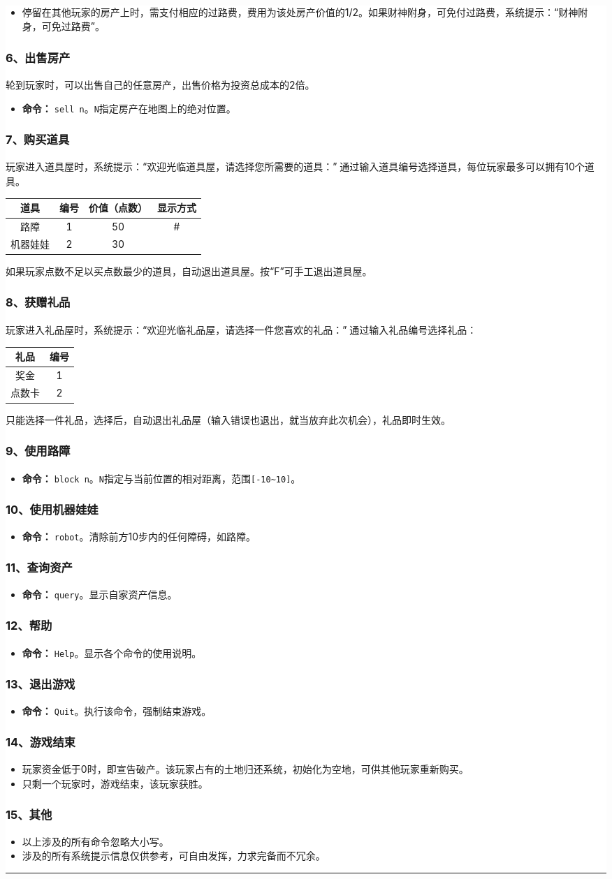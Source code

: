 *   停留在其他玩家的房产上时，需支付相应的过路费，费用为该处房产价值的1/2。如果财神附身，可免付过路费，系统提示：“财神附身，可免过路费”。

### 6、出售房产
轮到玩家时，可以出售自己的任意房产，出售价格为投资总成本的2倍。
*   **命令：** `sell n`。`N`指定房产在地图上的绝对位置。

### 7、购买道具
玩家进入道具屋时，系统提示：“欢迎光临道具屋，请选择您所需要的道具：”
通过输入道具编号选择道具，每位玩家最多可以拥有10个道具。

| 道具 | 编号 | 价值（点数） | 显示方式 |
| :------: | :--: | :----------: | :------: |
| 路障 | 1 | 50 | # |
| 机器娃娃 | 2 | 30 | |

如果玩家点数不足以买点数最少的道具，自动退出道具屋。按“F”可手工退出道具屋。

### 8、获赠礼品
玩家进入礼品屋时，系统提示：“欢迎光临礼品屋，请选择一件您喜欢的礼品：”
通过输入礼品编号选择礼品：

| 礼品 | 编号 |
| :--: | :--: |
| 奖金 | 1 |
| 点数卡 | 2 |

只能选择一件礼品，选择后，自动退出礼品屋（输入错误也退出，就当放弃此次机会），礼品即时生效。

### 9、使用路障
*   **命令：** `block n`。`N`指定与当前位置的相对距离，范围`[-10~10]`。

### 10、使用机器娃娃
*   **命令：** `robot`。清除前方10步内的任何障碍，如路障。

### 11、查询资产
*   **命令：** `query`。显示自家资产信息。

### 12、帮助
*   **命令：** `Help`。显示各个命令的使用说明。

### 13、退出游戏
*   **命令：** `Quit`。执行该命令，强制结束游戏。

### 14、游戏结束
*   玩家资金低于0时，即宣告破产。该玩家占有的土地归还系统，初始化为空地，可供其他玩家重新购买。
*   只剩一个玩家时，游戏结束，该玩家获胜。

### 15、其他
*   以上涉及的所有命令忽略大小写。
*   涉及的所有系统提示信息仅供参考，可自由发挥，力求完备而不冗余。

---